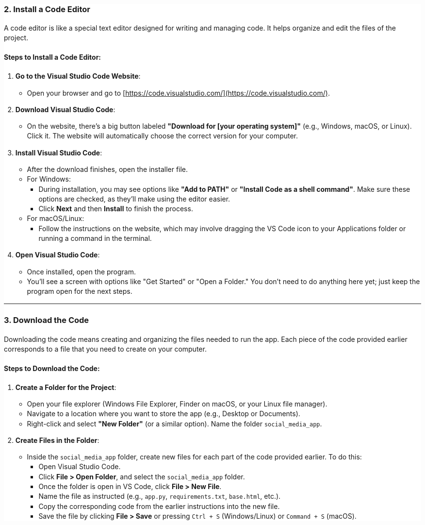 ### 2. Install a Code Editor

A code editor is like a special text editor designed for writing and managing code. It helps organize and edit the files of the project.

#### Steps to Install a Code Editor:

1. **Go to the Visual Studio Code Website**:
   - Open your browser and go to [https://code.visualstudio.com/](https://code.visualstudio.com/).

2. **Download Visual Studio Code**:
   - On the website, there’s a big button labeled **"Download for [your operating system]"** (e.g., Windows, macOS, or Linux). Click it. The website will automatically choose the correct version for your computer.

3. **Install Visual Studio Code**:
   - After the download finishes, open the installer file.
   - For Windows:
     - During installation, you may see options like **"Add to PATH"** or **"Install Code as a shell command"**. Make sure these options are checked, as they’ll make using the editor easier.
     - Click **Next** and then **Install** to finish the process.
   - For macOS/Linux:
     - Follow the instructions on the website, which may involve dragging the VS Code icon to your Applications folder or running a command in the terminal.

4. **Open Visual Studio Code**:
   - Once installed, open the program.
   - You’ll see a screen with options like "Get Started" or "Open a Folder." You don’t need to do anything here yet; just keep the program open for the next steps.

---

### 3. Download the Code

Downloading the code means creating and organizing the files needed to run the app. Each piece of the code provided earlier corresponds to a file that you need to create on your computer.

#### Steps to Download the Code:

1. **Create a Folder for the Project**:
   - Open your file explorer (Windows File Explorer, Finder on macOS, or your Linux file manager).
   - Navigate to a location where you want to store the app (e.g., Desktop or Documents).
   - Right-click and select **"New Folder"** (or a similar option). Name the folder `social_media_app`.

2. **Create Files in the Folder**:
   - Inside the `social_media_app` folder, create new files for each part of the code provided earlier. To do this:
     - Open Visual Studio Code.
     - Click **File > Open Folder**, and select the `social_media_app` folder.
     - Once the folder is open in VS Code, click **File > New File**.
     - Name the file as instructed (e.g., `app.py`, `requirements.txt`, `base.html`, etc.).
     - Copy the corresponding code from the earlier instructions into the new file.
     - Save the file by clicking **File > Save** or pressing `Ctrl + S` (Windows/Linux) or `Command + S` (macOS).
